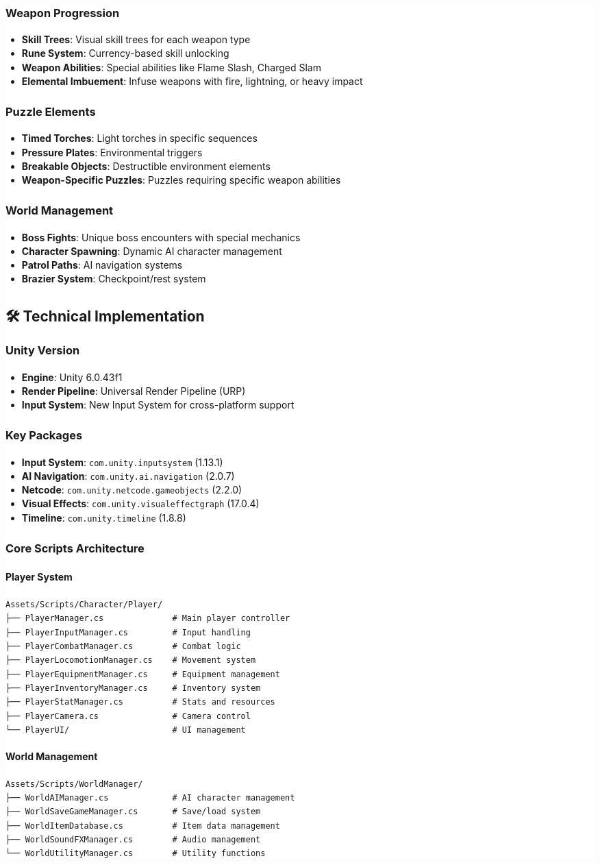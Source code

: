 ### **Weapon Progression**
- **Skill Trees**: Visual skill trees for each weapon type
- **Rune System**: Currency-based skill unlocking
- **Weapon Abilities**: Special abilities like Flame Slash, Charged Slam
- **Elemental Imbuement**: Infuse weapons with fire, lightning, or heavy impact

### **Puzzle Elements**
- **Timed Torches**: Light torches in specific sequences
- **Pressure Plates**: Environmental triggers
- **Breakable Objects**: Destructible environment elements
- **Weapon-Specific Puzzles**: Puzzles requiring specific weapon abilities

### **World Management**
- **Boss Fights**: Unique boss encounters with special mechanics
- **Character Spawning**: Dynamic AI character management
- **Patrol Paths**: AI navigation systems
- **Brazier System**: Checkpoint/rest system

## 🛠️ Technical Implementation

### **Unity Version**
- **Engine**: Unity 6.0.43f1
- **Render Pipeline**: Universal Render Pipeline (URP)
- **Input System**: New Input System for cross-platform support

### **Key Packages**
- **Input System**: `com.unity.inputsystem` (1.13.1)
- **AI Navigation**: `com.unity.ai.navigation` (2.0.7)
- **Netcode**: `com.unity.netcode.gameobjects` (2.2.0)
- **Visual Effects**: `com.unity.visualeffectgraph` (17.0.4)
- **Timeline**: `com.unity.timeline` (1.8.8)

### **Core Scripts Architecture**

#### **Player System**
```
Assets/Scripts/Character/Player/
├── PlayerManager.cs              # Main player controller
├── PlayerInputManager.cs         # Input handling
├── PlayerCombatManager.cs        # Combat logic
├── PlayerLocomotionManager.cs    # Movement system
├── PlayerEquipmentManager.cs     # Equipment management
├── PlayerInventoryManager.cs     # Inventory system
├── PlayerStatManager.cs          # Stats and resources
├── PlayerCamera.cs               # Camera control
└── PlayerUI/                     # UI management
```

#### **World Management**
```
Assets/Scripts/WorldManager/
├── WorldAIManager.cs             # AI character management
├── WorldSaveGameManager.cs       # Save/load system
├── WorldItemDatabase.cs          # Item data management
├── WorldSoundFXManager.cs        # Audio management
└── WorldUtilityManager.cs        # Utility functions
```
